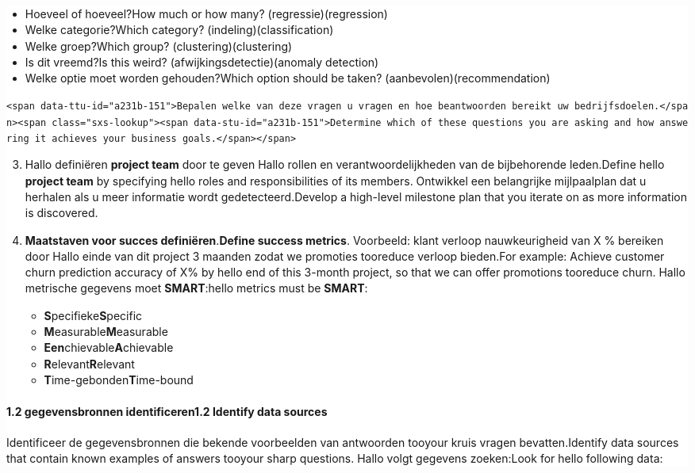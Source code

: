    * <span data-ttu-id="a231b-141">Hoeveel of hoeveel?</span><span class="sxs-lookup"><span data-stu-id="a231b-141">How much or how many?</span></span> <span data-ttu-id="a231b-142">(regressie)</span><span class="sxs-lookup"><span data-stu-id="a231b-142">(regression)</span></span>
   * <span data-ttu-id="a231b-143">Welke categorie?</span><span class="sxs-lookup"><span data-stu-id="a231b-143">Which category?</span></span> <span data-ttu-id="a231b-144">(indeling)</span><span class="sxs-lookup"><span data-stu-id="a231b-144">(classification)</span></span>
   * <span data-ttu-id="a231b-145">Welke groep?</span><span class="sxs-lookup"><span data-stu-id="a231b-145">Which group?</span></span> <span data-ttu-id="a231b-146">(clustering)</span><span class="sxs-lookup"><span data-stu-id="a231b-146">(clustering)</span></span>
   * <span data-ttu-id="a231b-147">Is dit vreemd?</span><span class="sxs-lookup"><span data-stu-id="a231b-147">Is this weird?</span></span> <span data-ttu-id="a231b-148">(afwijkingsdetectie)</span><span class="sxs-lookup"><span data-stu-id="a231b-148">(anomaly detection)</span></span>
   * <span data-ttu-id="a231b-149">Welke optie moet worden gehouden?</span><span class="sxs-lookup"><span data-stu-id="a231b-149">Which option should be taken?</span></span> <span data-ttu-id="a231b-150">(aanbevolen)</span><span class="sxs-lookup"><span data-stu-id="a231b-150">(recommendation)</span></span>

    <span data-ttu-id="a231b-151">Bepalen welke van deze vragen u vragen en hoe beantwoorden bereikt uw bedrijfsdoelen.</span><span class="sxs-lookup"><span data-stu-id="a231b-151">Determine which of these questions you are asking and how answering it achieves your business goals.</span></span>

3. <span data-ttu-id="a231b-152">Hallo definiëren **project team** door te geven Hallo rollen en verantwoordelijkheden van de bijbehorende leden.</span><span class="sxs-lookup"><span data-stu-id="a231b-152">Define hello **project team** by specifying hello roles and responsibilities of its members.</span></span> <span data-ttu-id="a231b-153">Ontwikkel een belangrijke mijlpaalplan dat u herhalen als u meer informatie wordt gedetecteerd.</span><span class="sxs-lookup"><span data-stu-id="a231b-153">Develop a high-level milestone plan that you iterate on as more information is discovered.</span></span>  

4. <span data-ttu-id="a231b-154">**Maatstaven voor succes definiëren**.</span><span class="sxs-lookup"><span data-stu-id="a231b-154">**Define success metrics**.</span></span> <span data-ttu-id="a231b-155">Voorbeeld: klant verloop nauwkeurigheid van X % bereiken door Hallo einde van dit project 3 maanden zodat we promoties tooreduce verloop bieden.</span><span class="sxs-lookup"><span data-stu-id="a231b-155">For example: Achieve customer churn prediction accuracy of X% by hello end of this 3-month project, so that we can offer promotions tooreduce churn.</span></span> <span data-ttu-id="a231b-156">Hallo metrische gegevens moet **SMART**:</span><span class="sxs-lookup"><span data-stu-id="a231b-156">hello metrics must be **SMART**:</span></span> 
   * <span data-ttu-id="a231b-157">**S**pecifieke</span><span class="sxs-lookup"><span data-stu-id="a231b-157">**S**pecific</span></span> 
   * <span data-ttu-id="a231b-158">**M**easurable</span><span class="sxs-lookup"><span data-stu-id="a231b-158">**M**easurable</span></span>
   * <span data-ttu-id="a231b-159">**Een**chievable</span><span class="sxs-lookup"><span data-stu-id="a231b-159">**A**chievable</span></span> 
   * <span data-ttu-id="a231b-160">**R**elevant</span><span class="sxs-lookup"><span data-stu-id="a231b-160">**R**elevant</span></span> 
   * <span data-ttu-id="a231b-161">**T**ime-gebonden</span><span class="sxs-lookup"><span data-stu-id="a231b-161">**T**ime-bound</span></span> 

#### <a name="12-identify-data-sources"></a><span data-ttu-id="a231b-162">1.2 gegevensbronnen identificeren</span><span class="sxs-lookup"><span data-stu-id="a231b-162">1.2 Identify data sources</span></span>
<span data-ttu-id="a231b-163">Identificeer de gegevensbronnen die bekende voorbeelden van antwoorden tooyour kruis vragen bevatten.</span><span class="sxs-lookup"><span data-stu-id="a231b-163">Identify data sources that contain known examples of answers tooyour sharp questions.</span></span> <span data-ttu-id="a231b-164">Hallo volgt gegevens zoeken:</span><span class="sxs-lookup"><span data-stu-id="a231b-164">Look for hello following data:</span></span>
